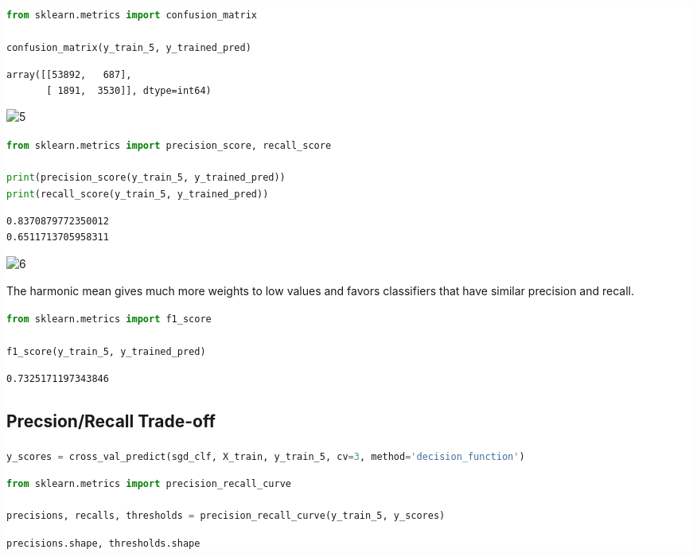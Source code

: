 
```python
from sklearn.metrics import confusion_matrix

confusion_matrix(y_train_5, y_trained_pred)
```




    array([[53892,   687],
           [ 1891,  3530]], dtype=int64)



![5](https://pic.imgdb.cn/item/617150752ab3f51d91c5d84e.png)


```python
from sklearn.metrics import precision_score, recall_score

print(precision_score(y_train_5, y_trained_pred))
print(recall_score(y_train_5, y_trained_pred))
```

    0.8370879772350012
    0.6511713705958311


![6](https://pic.imgdb.cn/item/617155b82ab3f51d91cc1590.png)

The harmonic mean gives much more weights to low values and favors classifiers that have similar precision and recall.


```python
from sklearn.metrics import f1_score

f1_score(y_train_5, y_trained_pred)
```




    0.7325171197343846



## Precsion/Recall Trade-off


```python
y_scores = cross_val_predict(sgd_clf, X_train, y_train_5, cv=3, method='decision_function')
```


```python
from sklearn.metrics import precision_recall_curve

precisions, recalls, thresholds = precision_recall_curve(y_train_5, y_scores)
```


```python
precisions.shape, thresholds.shape
```
